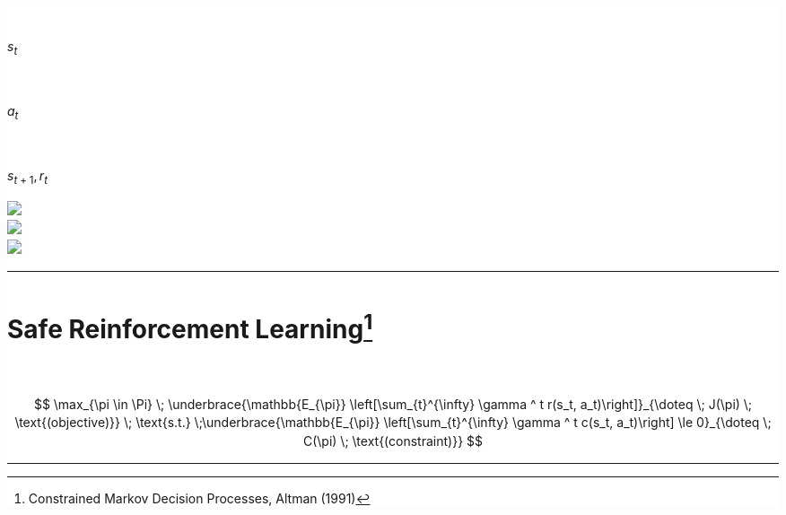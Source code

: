 <div class="absolute ml-65 mt-35 text-right">

<br>

$s_{t}$

</div>

<div class="absolute ml-147 mt-35 text-left">

<br>

$a_{t}$

</div>

<div class="absolute ml-73 mt-35 text-right">

<br>

$s_{t + 1}, r_{t}$

</div>
<img src="/rl-loop.svg" class="absolute">

<div>
<img src="/robotic-arm.png" class="w-15 relative top-45 left-115">
</div>
<div>
<img src="/nn.png" class="w-15 relative top-3 left-85">
</div>

</div>



---

# Safe Reinforcement Learning[^1]
<br>
<div class="mt-25">

$$
    \max_{\pi \in \Pi} \; \underbrace{\mathbb{E_{\pi}} \left[\sum_{t}^{\infty} \gamma ^ t r(s_t, a_t)\right]}_{\doteq \; J(\pi) \; \text{(objective)}} \; \text{s.t.} \;\underbrace{\mathbb{E_{\pi}} \left[\sum_{t}^{\infty} \gamma ^ t c(s_t, a_t)\right] \le 0}_{\doteq \; C(\pi) \; \text{(constraint)}}
$$
</div>


<div class="relative top-10">

[^1]: Constrained Markov Decision Processes, Altman (1991)

</div>



---


[^1]: “Comparison of Waymo Rider-Only Crash Data to Human Benchmarks at 7.1 Million Miles” Kusano et al. 2023
[^1]: Safe Exploration Using Bayesian World Models and Log-Barrier Optimization, As et al. (2024)
[^1]: Transductive Active Learning: Theory and Applications, Hübotter et al. (2024)
[^1]: Optimistic Active Exploration of Dynamical Systems, Sukhija et al. (2024)